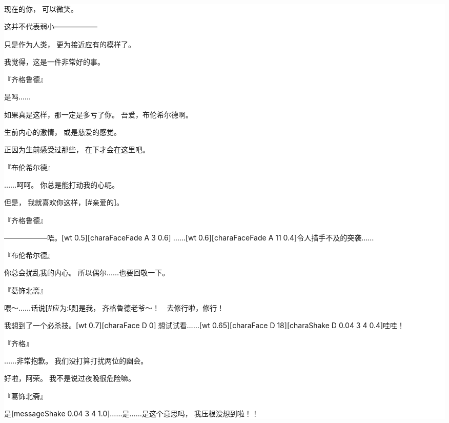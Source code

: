 现在的你，
可以微笑。

这并不代表弱小——————

只是作为人类，
更为接近应有的模样了。

我觉得，这是一件非常好的事。

『齐格鲁德』

是吗……

如果真是这样，那一定是多亏了你。
吾爱，布伦希尔德啊。

生前内心的激情，
或是慈爱的感觉。

正因为生前感受过那些，
在下才会在这里吧。

『布伦希尔德』

……呵呵。
你总是能打动我的心呢。

但是，
我就喜欢你这样，[#亲爱的]。

『齐格鲁德』

——————唔。[wt 0.5][charaFaceFade A 3 0.6]
……[wt 0.6][charaFaceFade A 11 0.4]令人措手不及的突袭……

『布伦希尔德』

你总会扰乱我的内心。
所以偶尔……也要回敬一下。

『葛饰北斋』

喂～……话说[#应为:喂]是我，
齐格鲁德老爷～！　去修行啦，修行！

我想到了一个必杀技。[wt 0.7][charaFace D 0]
想试试看……[wt 0.65][charaFace D 18][charaShake D 0.04 3 4 0.4]哇哇！

『齐格』

……非常抱歉。
我们没打算打扰两位的幽会。

好啦，阿荣。
我不是说过夜晚很危险嘛。

『葛饰北斋』

是[messageShake 0.04 3 4 1.0]……是……是这个意思吗，
我压根没想到啦！！
